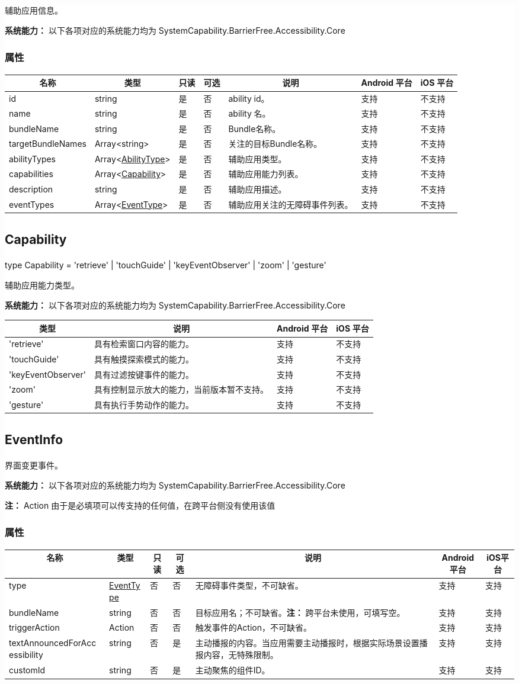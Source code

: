 辅助应用信息。

**系统能力：** 以下各项对应的系统能力均为 SystemCapability.BarrierFree.Accessibility.Core

### 属性

| 名称              | 类型                                     | 只读 | 可选 | 说明                           | Android 平台 | iOS 平台 |
| ----------------- | ---------------------------------------- | ---- | ---- | ------------------------------ | ------------ | -------- |
| id                | string                                   | 是   | 否   | ability&nbsp;id。              | 支持         | 不支持   |
| name              | string                                   | 是   | 否   | ability 名。                   | 支持         | 不支持   |
| bundleName        | string                                   | 是   | 否   | Bundle名称。                   | 支持         | 不支持   |
| targetBundleNames | Array&lt;string&gt;                      | 是   | 否   | 关注的目标Bundle名称。         | 支持         | 不支持   |
| abilityTypes      | Array&lt;[AbilityType](#abilitytype)&gt; | 是   | 否   | 辅助应用类型。                 | 支持         | 不支持   |
| capabilities      | Array&lt;[Capability](#capability)&gt;   | 是   | 否   | 辅助应用能力列表。             | 支持         | 不支持   |
| description       | string                                   | 是   | 否   | 辅助应用描述。                 | 支持         | 不支持   |
| eventTypes        | Array&lt;[EventType](#eventtype)&gt;     | 是   | 否   | 辅助应用关注的无障碍事件列表。 | 支持         | 不支持   |

## Capability

type Capability = 'retrieve' | 'touchGuide' | 'keyEventObserver' | 'zoom' | 'gesture'

辅助应用能力类型。

**系统能力：** 以下各项对应的系统能力均为 SystemCapability.BarrierFree.Accessibility.Core

| 类型               | 说明                                       | Android 平台 | iOS 平台 |
| ------------------ | ------------------------------------------ | ------------ | -------- |
| 'retrieve'         | 具有检索窗口内容的能力。                   | 支持         | 不支持   |
| 'touchGuide'       | 具有触摸探索模式的能力。                   | 支持         | 不支持   |
| 'keyEventObserver' | 具有过滤按键事件的能力。                   | 支持         | 不支持   |
| 'zoom'             | 具有控制显示放大的能力，当前版本暂不支持。 | 支持         | 不支持   |
| 'gesture'          | 具有执行手势动作的能力。                   | 支持         | 不支持   |

## EventInfo

界面变更事件。

**系统能力：** 以下各项对应的系统能力均为 SystemCapability.BarrierFree.Accessibility.Core

**注：** Action 由于是必填项可以传支持的任何值，在跨平台侧没有使用该值

### 属性

| 名称             | 类型                                   | 只读 | 可选 | 说明            | Android平台   | iOS平台       |
| ---------------- | ------------------------------------- |----- |------|-----------------------|-----------------------|-----------------------|
| type | [EventType](#eventtype)             | 否   | 否   | 无障碍事件类型，不可缺省。         | 支持       | 支持     |
| bundleName       | string                                | 否   | 否   | 目标应用名；不可缺省。**注：** 跨平台未使用，可填写空。 | 支持      | 支持       |
| triggerAction    | Action                     | 否   | 否   | 触发事件的Action，不可缺省。    | 支持 | 支持 |
| textAnnouncedForAccessibility    | string     | 否   | 是   | 主动播报的内容。当应用需要主动播报时，根据实际场景设置播报内容，无特殊限制。 | 支持 | 支持 |
| customId       | string                                | 否   | 是   | 主动聚焦的组件ID。        | 支持      | 支持      |
